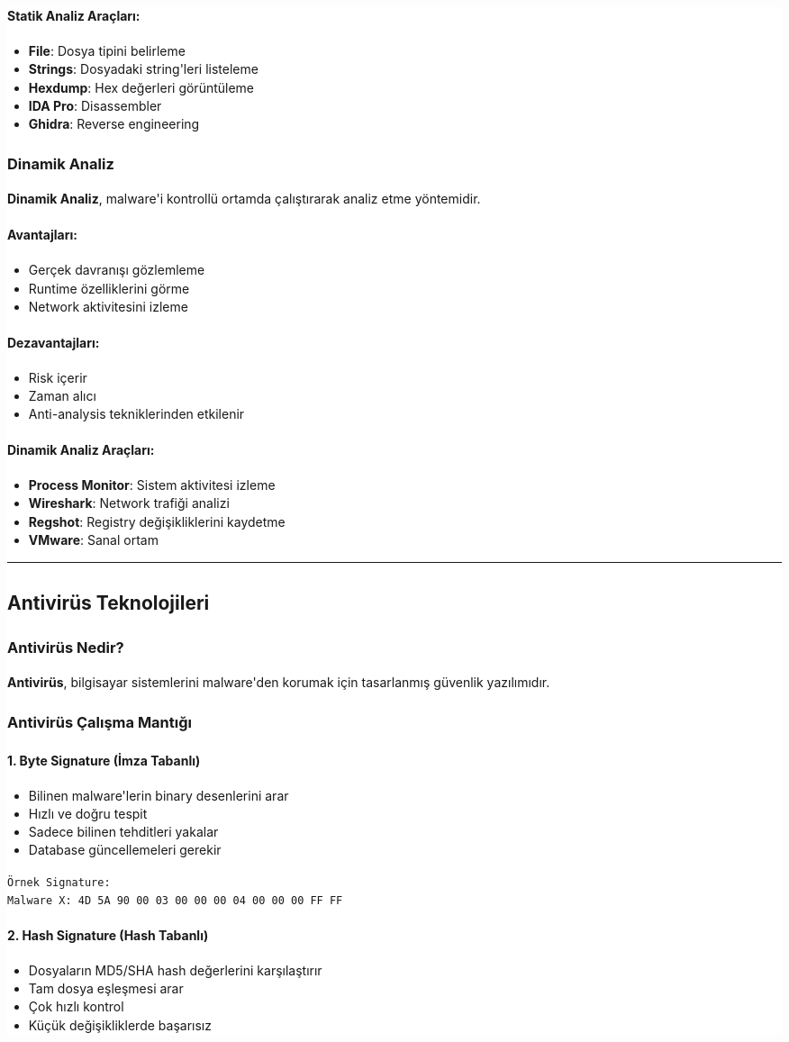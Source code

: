#### Statik Analiz Araçları:
- **File**: Dosya tipini belirleme
- **Strings**: Dosyadaki string'leri listeleme
- **Hexdump**: Hex değerleri görüntüleme
- **IDA Pro**: Disassembler
- **Ghidra**: Reverse engineering

### Dinamik Analiz

**Dinamik Analiz**, malware'i kontrollü ortamda çalıştırarak analiz etme yöntemidir.

#### Avantajları:
- Gerçek davranışı gözlemleme
- Runtime özelliklerini görme
- Network aktivitesini izleme

#### Dezavantajları:
- Risk içerir
- Zaman alıcı
- Anti-analysis tekniklerinden etkilenir

#### Dinamik Analiz Araçları:
- **Process Monitor**: Sistem aktivitesi izleme
- **Wireshark**: Network trafiği analizi
- **Regshot**: Registry değişikliklerini kaydetme
- **VMware**: Sanal ortam

---

## Antivirüs Teknolojileri

### Antivirüs Nedir?

**Antivirüs**, bilgisayar sistemlerini malware'den korumak için tasarlanmış güvenlik yazılımıdır.

### Antivirüs Çalışma Mantığı

#### 1. **Byte Signature (İmza Tabanlı)**
- Bilinen malware'lerin binary desenlerini arar
- Hızlı ve doğru tespit
- Sadece bilinen tehditleri yakalar
- Database güncellemeleri gerekir

```
Örnek Signature:
Malware X: 4D 5A 90 00 03 00 00 00 04 00 00 00 FF FF
```

#### 2. **Hash Signature (Hash Tabanlı)**
- Dosyaların MD5/SHA hash değerlerini karşılaştırır
- Tam dosya eşleşmesi arar
- Çok hızlı kontrol
- Küçük değişikliklerde başarısız
